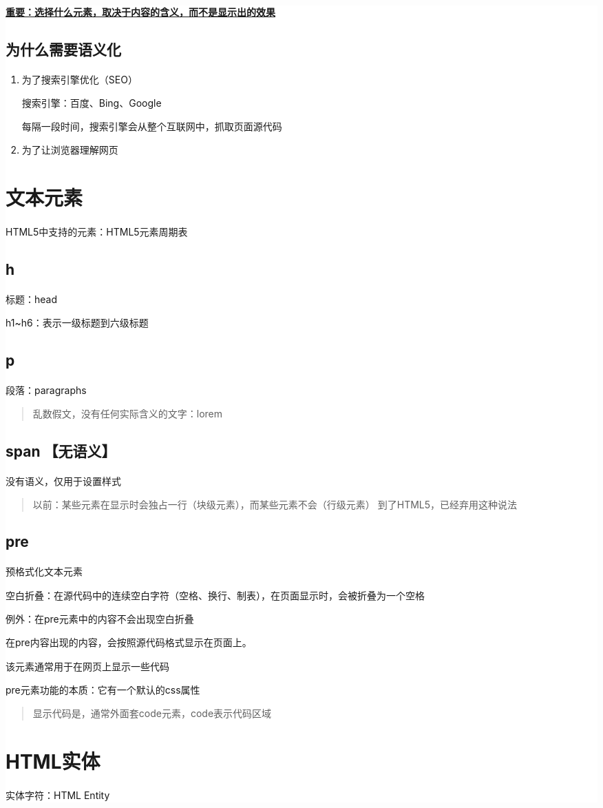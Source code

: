 <u>**重要：选择什么元素，取决于内容的含义，而不是显示出的效果**</u>

## 为什么需要语义化

1. 为了搜索引擎优化（SEO）
   
   搜索引擎：百度、Bing、Google

   每隔一段时间，搜索引擎会从整个互联网中，抓取页面源代码

2. 为了让浏览器理解网页

# 文本元素

HTML5中支持的元素：HTML5元素周期表

## h

标题：head

h1~h6：表示一级标题到六级标题

## p

段落：paragraphs

> 乱数假文，没有任何实际含义的文字：lorem

## span 【无语义】

没有语义，仅用于设置样式

> 以前：某些元素在显示时会独占一行（块级元素），而某些元素不会（行级元素）
> 到了HTML5，已经弃用这种说法

## pre

预格式化文本元素

空白折叠：在源代码中的连续空白字符（空格、换行、制表），在页面显示时，会被折叠为一个空格

例外：在pre元素中的内容不会出现空白折叠

在pre内容出现的内容，会按照源代码格式显示在页面上。

该元素通常用于在网页上显示一些代码

pre元素功能的本质：它有一个默认的css属性

> 显示代码是，通常外面套code元素，code表示代码区域

# HTML实体

实体字符：HTML Entity

